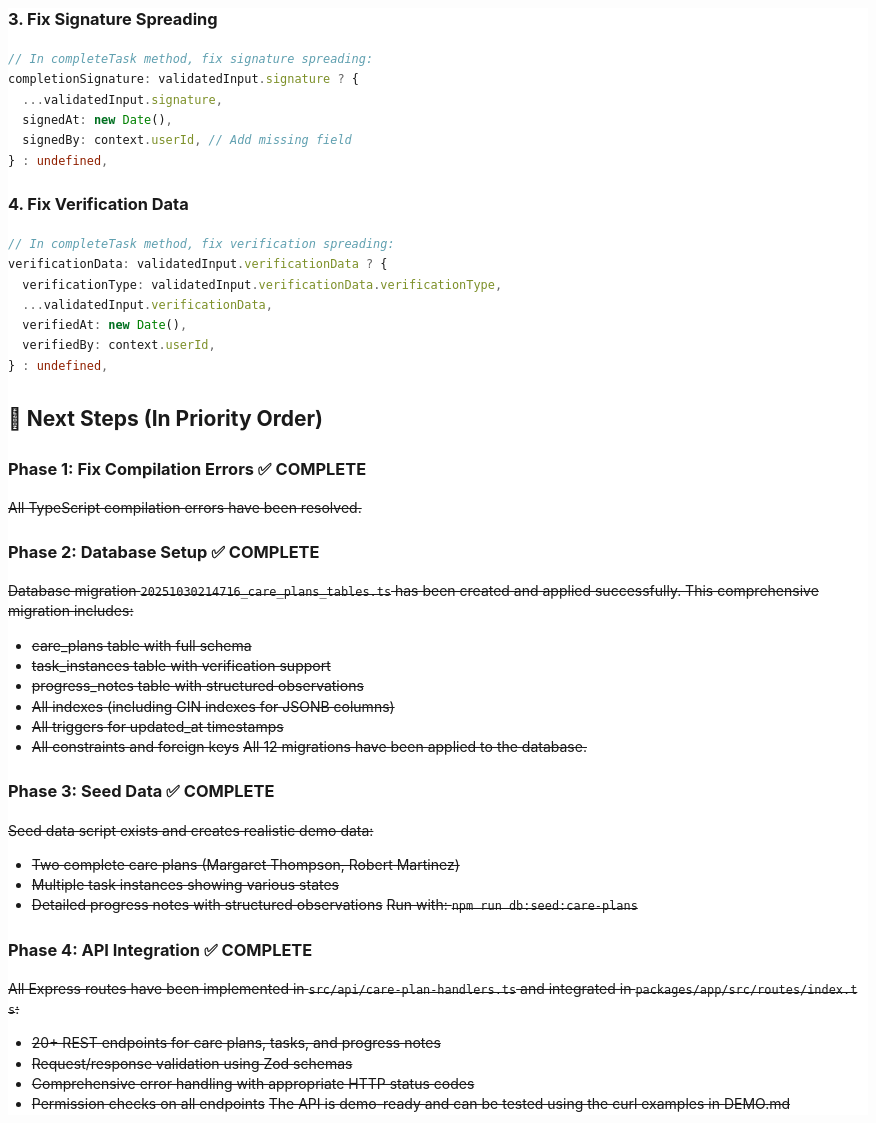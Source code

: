 ### 3. Fix Signature Spreading

```typescript
// In completeTask method, fix signature spreading:
completionSignature: validatedInput.signature ? {
  ...validatedInput.signature,
  signedAt: new Date(),
  signedBy: context.userId, // Add missing field
} : undefined,
```

### 4. Fix Verification Data

```typescript
// In completeTask method, fix verification spreading:
verificationData: validatedInput.verificationData ? {
  verificationType: validatedInput.verificationData.verificationType,
  ...validatedInput.verificationData,
  verifiedAt: new Date(),
  verifiedBy: context.userId,
} : undefined,
```

## 🚀 Next Steps (In Priority Order)

### Phase 1: Fix Compilation Errors ✅ COMPLETE
~~All TypeScript compilation errors have been resolved.~~

### Phase 2: Database Setup ✅ COMPLETE
~~Database migration `20251030214716_care_plans_tables.ts` has been created and applied successfully. This comprehensive migration includes:~~
- ~~care_plans table with full schema~~
- ~~task_instances table with verification support~~
- ~~progress_notes table with structured observations~~
- ~~All indexes (including GIN indexes for JSONB columns)~~
- ~~All triggers for updated_at timestamps~~
- ~~All constraints and foreign keys~~
~~All 12 migrations have been applied to the database.~~

### Phase 3: Seed Data ✅ COMPLETE
~~Seed data script exists and creates realistic demo data:~~
- ~~Two complete care plans (Margaret Thompson, Robert Martinez)~~
- ~~Multiple task instances showing various states~~
- ~~Detailed progress notes with structured observations~~
~~Run with: `npm run db:seed:care-plans`~~

### Phase 4: API Integration ✅ COMPLETE
~~All Express routes have been implemented in `src/api/care-plan-handlers.ts` and integrated in `packages/app/src/routes/index.ts`:~~
- ~~20+ REST endpoints for care plans, tasks, and progress notes~~
- ~~Request/response validation using Zod schemas~~
- ~~Comprehensive error handling with appropriate HTTP status codes~~
- ~~Permission checks on all endpoints~~
~~The API is demo-ready and can be tested using the curl examples in DEMO.md~~
